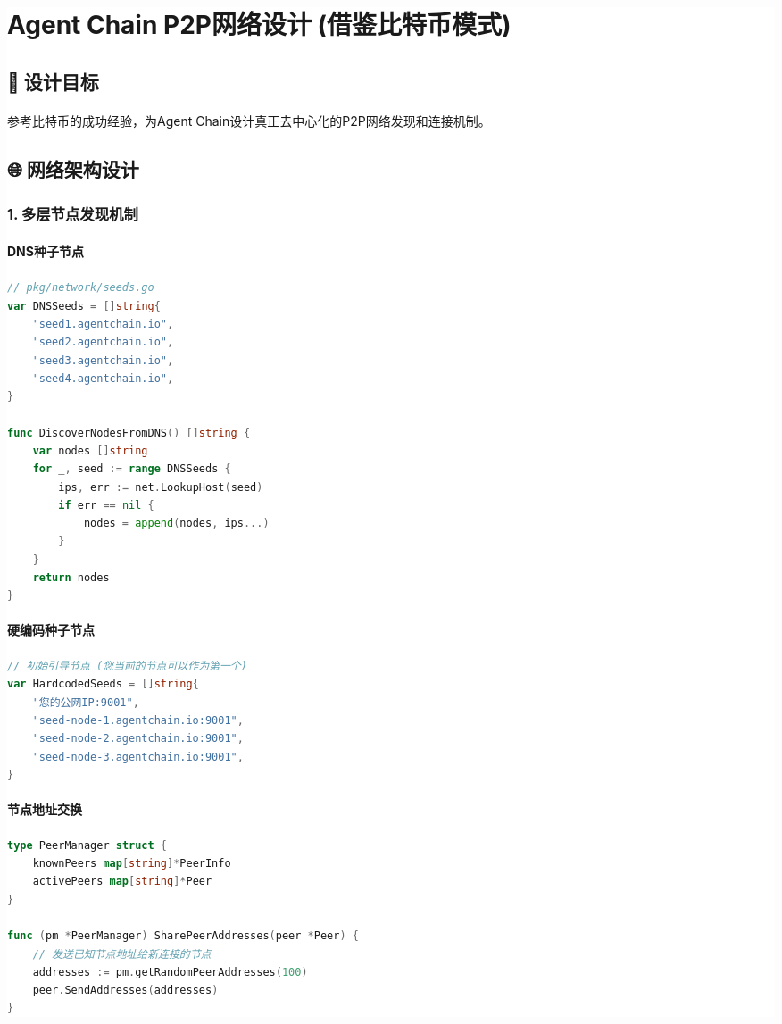 # Agent Chain P2P网络设计 (借鉴比特币模式)

## 🎯 设计目标

参考比特币的成功经验，为Agent Chain设计真正去中心化的P2P网络发现和连接机制。

## 🌐 网络架构设计

### 1. **多层节点发现机制**

#### DNS种子节点
```go
// pkg/network/seeds.go
var DNSSeeds = []string{
    "seed1.agentchain.io",
    "seed2.agentchain.io", 
    "seed3.agentchain.io",
    "seed4.agentchain.io",
}

func DiscoverNodesFromDNS() []string {
    var nodes []string
    for _, seed := range DNSSeeds {
        ips, err := net.LookupHost(seed)
        if err == nil {
            nodes = append(nodes, ips...)
        }
    }
    return nodes
}
```

#### 硬编码种子节点
```go
// 初始引导节点 (您当前的节点可以作为第一个)
var HardcodedSeeds = []string{
    "您的公网IP:9001",
    "seed-node-1.agentchain.io:9001",
    "seed-node-2.agentchain.io:9001",
    "seed-node-3.agentchain.io:9001",
}
```

#### 节点地址交换
```go
type PeerManager struct {
    knownPeers map[string]*PeerInfo
    activePeers map[string]*Peer
}

func (pm *PeerManager) SharePeerAddresses(peer *Peer) {
    // 发送已知节点地址给新连接的节点
    addresses := pm.getRandomPeerAddresses(100)
    peer.SendAddresses(addresses)
}
```

